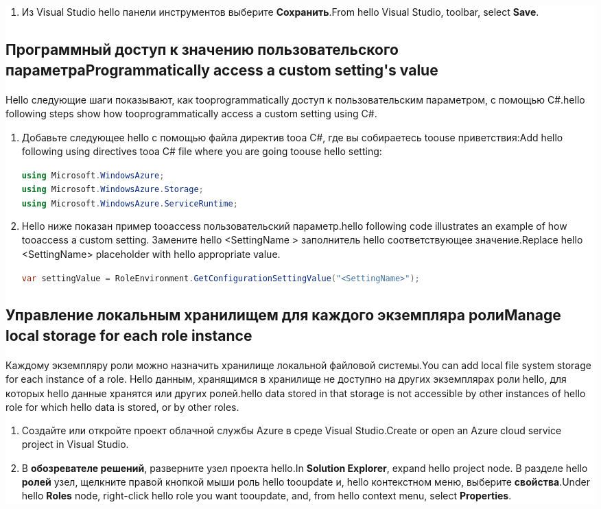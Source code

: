 1. <span data-ttu-id="5f729-211">Из Visual Studio hello панели инструментов выберите **Сохранить**.</span><span class="sxs-lookup"><span data-stu-id="5f729-211">From hello Visual Studio, toolbar, select **Save**.</span></span>

## <a name="programmatically-access-a-custom-settings-value"></a><span data-ttu-id="5f729-212">Программный доступ к значению пользовательского параметра</span><span class="sxs-lookup"><span data-stu-id="5f729-212">Programmatically access a custom setting's value</span></span>
 
<span data-ttu-id="5f729-213">Hello следующие шаги показывают, как tooprogrammatically доступ к пользовательским параметром, с помощью C#.</span><span class="sxs-lookup"><span data-stu-id="5f729-213">hello following steps show how tooprogrammatically access a custom setting using C#.</span></span>

1. <span data-ttu-id="5f729-214">Добавьте следующее hello с помощью файла директив tooa C#, где вы собираетесь toouse приветствия:</span><span class="sxs-lookup"><span data-stu-id="5f729-214">Add hello following using directives tooa C# file where you are going toouse hello setting:</span></span>

    ```csharp
    using Microsoft.WindowsAzure;
    using Microsoft.WindowsAzure.Storage;
    using Microsoft.WindowsAzure.ServiceRuntime;
    ```

1. <span data-ttu-id="5f729-215">Hello ниже показан пример tooaccess пользовательский параметр.</span><span class="sxs-lookup"><span data-stu-id="5f729-215">hello following code illustrates an example of how tooaccess a custom setting.</span></span> <span data-ttu-id="5f729-216">Замените hello &lt;SettingName > заполнитель hello соответствующее значение.</span><span class="sxs-lookup"><span data-stu-id="5f729-216">Replace hello &lt;SettingName> placeholder with hello appropriate value.</span></span> 
    
    ```csharp
    var settingValue = RoleEnvironment.GetConfigurationSettingValue("<SettingName>");
    ```

## <a name="manage-local-storage-for-each-role-instance"></a><span data-ttu-id="5f729-217">Управление локальным хранилищем для каждого экземпляра роли</span><span class="sxs-lookup"><span data-stu-id="5f729-217">Manage local storage for each role instance</span></span>
<span data-ttu-id="5f729-218">Каждому экземпляру роли можно назначить хранилище локальной файловой системы.</span><span class="sxs-lookup"><span data-stu-id="5f729-218">You can add local file system storage for each instance of a role.</span></span> <span data-ttu-id="5f729-219">Hello данным, хранящимся в хранилище не доступно на других экземплярах роли hello, для которых hello данные хранятся или других ролей.</span><span class="sxs-lookup"><span data-stu-id="5f729-219">hello data stored in that storage is not accessible by other instances of hello role for which hello data is stored, or by other roles.</span></span>  

1. <span data-ttu-id="5f729-220">Создайте или откройте проект облачной службы Azure в среде Visual Studio.</span><span class="sxs-lookup"><span data-stu-id="5f729-220">Create or open an Azure cloud service project in Visual Studio.</span></span>

1. <span data-ttu-id="5f729-221">В **обозревателе решений**, разверните узел проекта hello.</span><span class="sxs-lookup"><span data-stu-id="5f729-221">In **Solution Explorer**, expand hello project node.</span></span> <span data-ttu-id="5f729-222">В разделе hello **ролей** узел, щелкните правой кнопкой мыши роль hello tooupdate и, hello контекстном меню, выберите **свойства**.</span><span class="sxs-lookup"><span data-stu-id="5f729-222">Under hello **Roles** node, right-click hello role you want tooupdate, and, from hello context menu, select **Properties**.</span></span>
